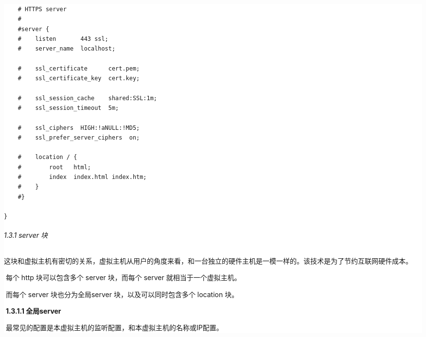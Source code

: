 
		# HTTPS server
		#
		#server {
		#    listen       443 ssl;
		#    server_name  localhost;
	
		#    ssl_certificate      cert.pem;
		#    ssl_certificate_key  cert.key;
	
		#    ssl_session_cache    shared:SSL:1m;
		#    ssl_session_timeout  5m;
	
		#    ssl_ciphers  HIGH:!aNULL:!MD5;
		#    ssl_prefer_server_ciphers  on;
	
		#    location / {
		#        root   html;
		#        index  index.html index.htm;
		#    }
		#}
	
	}
###### 1.3.1 server 块

​		这块和虚拟主机有密切的关系，虚拟主机从用户的角度来看，和一台独立的硬件主机是一模一样的。该技术是为了节约互联网硬件成本。

​		每个 http 块可以包含多个 server 块，而每个 server 就相当于一个虚拟主机。

​		而每个 server 块也分为全局server 块，以及可以同时包含多个 location 块。

​		**1.3.1.1 全局server**

​		最常见的配置是本虚拟主机的监听配置，和本虚拟主机的名称或IP配置。
